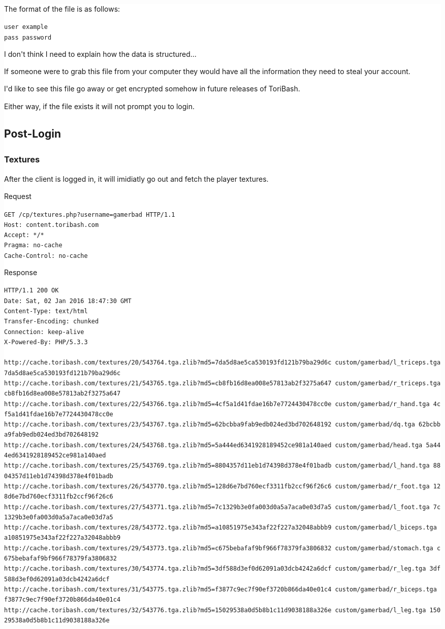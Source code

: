 The format of the file is as follows:

```
user example
pass password
```

I don't think I need to explain how the data is structured...

If someone were to grab this file from your computer they would have all the information they need to steal your account.

I'd like to see this file go away or get encrypted somehow in future releases of ToriBash.

Either way, if the file exists it will not prompt you to login.



## Post-Login


### Textures
After the client is logged in, it will imidiatly go out and fetch the player textures.

Request
```
GET /cp/textures.php?username=gamerbad HTTP/1.1
Host: content.toribash.com
Accept: */*
Pragma: no-cache
Cache-Control: no-cache
```

Response
```
HTTP/1.1 200 OK
Date: Sat, 02 Jan 2016 18:47:30 GMT
Content-Type: text/html
Transfer-Encoding: chunked
Connection: keep-alive
X-Powered-By: PHP/5.3.3

http://cache.toribash.com/textures/20/543764.tga.zlib?md5=7da5d8ae5ca530193fd121b79ba29d6c custom/gamerbad/l_triceps.tga 7da5d8ae5ca530193fd121b79ba29d6c
http://cache.toribash.com/textures/21/543765.tga.zlib?md5=cb8fb16d8ea008e57813ab2f3275a647 custom/gamerbad/r_triceps.tga cb8fb16d8ea008e57813ab2f3275a647
http://cache.toribash.com/textures/22/543766.tga.zlib?md5=4cf5a1d41fdae16b7e7724430478cc0e custom/gamerbad/r_hand.tga 4cf5a1d41fdae16b7e7724430478cc0e
http://cache.toribash.com/textures/23/543767.tga.zlib?md5=62bcbba9fab9edb024ed3bd702648192 custom/gamerbad/dq.tga 62bcbba9fab9edb024ed3bd702648192
http://cache.toribash.com/textures/24/543768.tga.zlib?md5=5a444ed6341928189452ce981a140aed custom/gamerbad/head.tga 5a444ed6341928189452ce981a140aed
http://cache.toribash.com/textures/25/543769.tga.zlib?md5=8804357d11eb1d74398d378e4f01badb custom/gamerbad/l_hand.tga 8804357d11eb1d74398d378e4f01badb
http://cache.toribash.com/textures/26/543770.tga.zlib?md5=128d6e7bd760ecf3311fb2ccf96f26c6 custom/gamerbad/r_foot.tga 128d6e7bd760ecf3311fb2ccf96f26c6
http://cache.toribash.com/textures/27/543771.tga.zlib?md5=7c1329b3e0fa003d0a5a7aca0e03d7a5 custom/gamerbad/l_foot.tga 7c1329b3e0fa003d0a5a7aca0e03d7a5
http://cache.toribash.com/textures/28/543772.tga.zlib?md5=a10851975e343af22f227a32048abbb9 custom/gamerbad/l_biceps.tga a10851975e343af22f227a32048abbb9
http://cache.toribash.com/textures/29/543773.tga.zlib?md5=c675bebafaf9bf966f78379fa3806832 custom/gamerbad/stomach.tga c675bebafaf9bf966f78379fa3806832
http://cache.toribash.com/textures/30/543774.tga.zlib?md5=3df588d3ef0d62091a03dcb4242a6dcf custom/gamerbad/r_leg.tga 3df588d3ef0d62091a03dcb4242a6dcf
http://cache.toribash.com/textures/31/543775.tga.zlib?md5=f3877c9ec7f90ef3720b866da40e01c4 custom/gamerbad/r_biceps.tga f3877c9ec7f90ef3720b866da40e01c4
http://cache.toribash.com/textures/32/543776.tga.zlib?md5=15029538a0d5b8b1c11d9038188a326e custom/gamerbad/l_leg.tga 15029538a0d5b8b1c11d9038188a326e
```